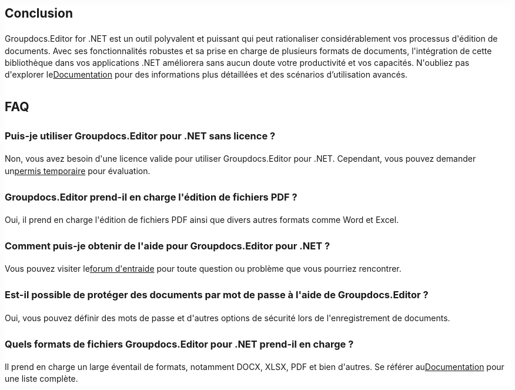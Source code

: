 ```csharp
```
## Conclusion
 Groupdocs.Editor for .NET est un outil polyvalent et puissant qui peut rationaliser considérablement vos processus d'édition de documents. Avec ses fonctionnalités robustes et sa prise en charge de plusieurs formats de documents, l'intégration de cette bibliothèque dans vos applications .NET améliorera sans aucun doute votre productivité et vos capacités. N'oubliez pas d'explorer le[Documentation](https://tutorials.groupdocs.com/editor/net/) pour des informations plus détaillées et des scénarios d’utilisation avancés.
## FAQ
### Puis-je utiliser Groupdocs.Editor pour .NET sans licence ?
 Non, vous avez besoin d'une licence valide pour utiliser Groupdocs.Editor pour .NET. Cependant, vous pouvez demander un[permis temporaire](https://purchase.groupdocs.com/temporary-license/) pour évaluation.
### Groupdocs.Editor prend-il en charge l'édition de fichiers PDF ?
Oui, il prend en charge l'édition de fichiers PDF ainsi que divers autres formats comme Word et Excel.
### Comment puis-je obtenir de l'aide pour Groupdocs.Editor pour .NET ?
 Vous pouvez visiter le[forum d'entraide](https://forum.groupdocs.com/c/editor/20) pour toute question ou problème que vous pourriez rencontrer.
### Est-il possible de protéger des documents par mot de passe à l'aide de Groupdocs.Editor ?
Oui, vous pouvez définir des mots de passe et d'autres options de sécurité lors de l'enregistrement de documents.
### Quels formats de fichiers Groupdocs.Editor pour .NET prend-il en charge ?
 Il prend en charge un large éventail de formats, notamment DOCX, XLSX, PDF et bien d'autres. Se référer au[Documentation](https://tutorials.groupdocs.com/editor/net/) pour une liste complète.